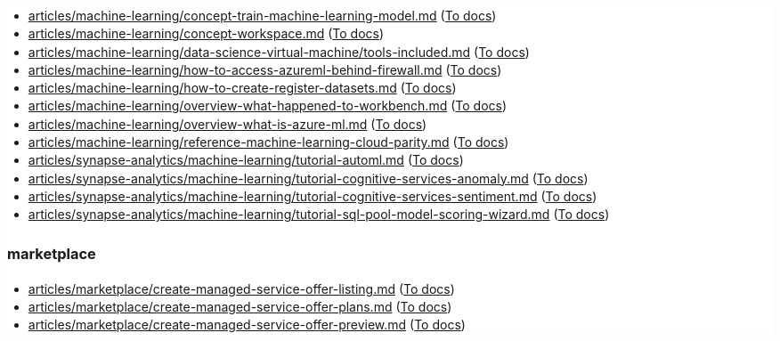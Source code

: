- [articles/machine-learning/concept-train-machine-learning-model.md](https://github.com/MicrosoftDocs/azure-docs/compare/23a8995..04f03cf#diff-a50668de9c3462655a8664df5f01c95f0f13e4413bcdee7996784816df0479df) ([To docs](https://docs.microsoft.com/en-us/azure/machine-learning/concept-train-machine-learning-model?WT.mc_id=AZ-MVP-5003408))
- [articles/machine-learning/concept-workspace.md](https://github.com/MicrosoftDocs/azure-docs/compare/23a8995..04f03cf#diff-2c91781ff5915333622ce4f2ec2f0c4c01cd121a96e134f5de3851069c61cdd7) ([To docs](https://docs.microsoft.com/en-us/azure/machine-learning/concept-workspace?WT.mc_id=AZ-MVP-5003408))
- [articles/machine-learning/data-science-virtual-machine/tools-included.md](https://github.com/MicrosoftDocs/azure-docs/compare/23a8995..04f03cf#diff-85be7855e2b8c50bd295e8b89ce0918d564f99c794fa3bd9018ba4eddc8f51a7) ([To docs](https://docs.microsoft.com/en-us/azure/machine-learning/data-science-virtual-machine/tools-included?WT.mc_id=AZ-MVP-5003408))
- [articles/machine-learning/how-to-access-azureml-behind-firewall.md](https://github.com/MicrosoftDocs/azure-docs/compare/23a8995..04f03cf#diff-73f5e9c8d0a1cc2d4e8fc20f618a48937d4f39c34a8acd4e80146fdba5cee696) ([To docs](https://docs.microsoft.com/en-us/azure/machine-learning/how-to-access-azureml-behind-firewall?WT.mc_id=AZ-MVP-5003408))
- [articles/machine-learning/how-to-create-register-datasets.md](https://github.com/MicrosoftDocs/azure-docs/compare/23a8995..04f03cf#diff-409d0a4aae60a88b158ad91e0604525b6ebae2113fbc255c243f7255c647dd3f) ([To docs](https://docs.microsoft.com/en-us/azure/machine-learning/how-to-create-register-datasets?WT.mc_id=AZ-MVP-5003408))
- [articles/machine-learning/overview-what-happened-to-workbench.md](https://github.com/MicrosoftDocs/azure-docs/compare/23a8995..04f03cf#diff-e07b87756762d8f36f5d04232489eb2293b4ad5be0b3ea0dd8ba1afd3668f113) ([To docs](https://docs.microsoft.com/en-us/azure/machine-learning/overview-what-happened-to-workbench?WT.mc_id=AZ-MVP-5003408))
- [articles/machine-learning/overview-what-is-azure-ml.md](https://github.com/MicrosoftDocs/azure-docs/compare/23a8995..04f03cf#diff-dfc6932f00e58377e8cabfb009192d5f30b62ebef03e83169c2ae39d1159db1b) ([To docs](https://docs.microsoft.com/en-us/azure/machine-learning/overview-what-is-azure-ml?WT.mc_id=AZ-MVP-5003408))
- [articles/machine-learning/reference-machine-learning-cloud-parity.md](https://github.com/MicrosoftDocs/azure-docs/compare/23a8995..04f03cf#diff-2035410cf3891b674db8286f34ef958a5c9610799f251e3b5b5deaab2cb895f2) ([To docs](https://docs.microsoft.com/en-us/azure/machine-learning/reference-machine-learning-cloud-parity?WT.mc_id=AZ-MVP-5003408))
- [articles/synapse-analytics/machine-learning/tutorial-automl.md](https://github.com/MicrosoftDocs/azure-docs/compare/23a8995..04f03cf#diff-772db0deaf9c0938415bb73f016862a8e21d330cd7c450a43aa661cfa9af40c8) ([To docs](https://docs.microsoft.com/en-us/azure/synapse-analytics/machine-learning/tutorial-automl?WT.mc_id=AZ-MVP-5003408))
- [articles/synapse-analytics/machine-learning/tutorial-cognitive-services-anomaly.md](https://github.com/MicrosoftDocs/azure-docs/compare/23a8995..04f03cf#diff-a8a819c106b360de89191140fbd126cf4c954ecca684fd357fdd9e0b75e06e11) ([To docs](https://docs.microsoft.com/en-us/azure/synapse-analytics/machine-learning/tutorial-cognitive-services-anomaly?WT.mc_id=AZ-MVP-5003408))
- [articles/synapse-analytics/machine-learning/tutorial-cognitive-services-sentiment.md](https://github.com/MicrosoftDocs/azure-docs/compare/23a8995..04f03cf#diff-d4e972cd87e4a16b4c34ac40b64ae1da91819f4b0f86da6111ab52420eb1ad75) ([To docs](https://docs.microsoft.com/en-us/azure/synapse-analytics/machine-learning/tutorial-cognitive-services-sentiment?WT.mc_id=AZ-MVP-5003408))
- [articles/synapse-analytics/machine-learning/tutorial-sql-pool-model-scoring-wizard.md](https://github.com/MicrosoftDocs/azure-docs/compare/23a8995..04f03cf#diff-4e8f0571e94023fa87786aa6eb1141f1834c6d3cc7e91cb536bcba6a0c4af6c1) ([To docs](https://docs.microsoft.com/en-us/azure/synapse-analytics/machine-learning/tutorial-sql-pool-model-scoring-wizard?WT.mc_id=AZ-MVP-5003408))
    
### marketplace
- [articles/marketplace/create-managed-service-offer-listing.md](https://github.com/MicrosoftDocs/azure-docs/compare/23a8995..04f03cf#diff-9546c1904fc446d41c17b3e1437551a39480032b80fd63041b922057514abdf8) ([To docs](https://docs.microsoft.com/en-us/azure/marketplace/create-managed-service-offer-listing?WT.mc_id=AZ-MVP-5003408))
- [articles/marketplace/create-managed-service-offer-plans.md](https://github.com/MicrosoftDocs/azure-docs/compare/23a8995..04f03cf#diff-2845f27039d99ee25fa6f3148d84f8337e972ea8fe80b968e510415d8e4ad553) ([To docs](https://docs.microsoft.com/en-us/azure/marketplace/create-managed-service-offer-plans?WT.mc_id=AZ-MVP-5003408))
- [articles/marketplace/create-managed-service-offer-preview.md](https://github.com/MicrosoftDocs/azure-docs/compare/23a8995..04f03cf#diff-921c62793ffa0e6c5d7dcfdccd7b9beae261ae7b66af6f515b8cc6da77ebf16f) ([To docs](https://docs.microsoft.com/en-us/azure/marketplace/create-managed-service-offer-preview?WT.mc_id=AZ-MVP-5003408))